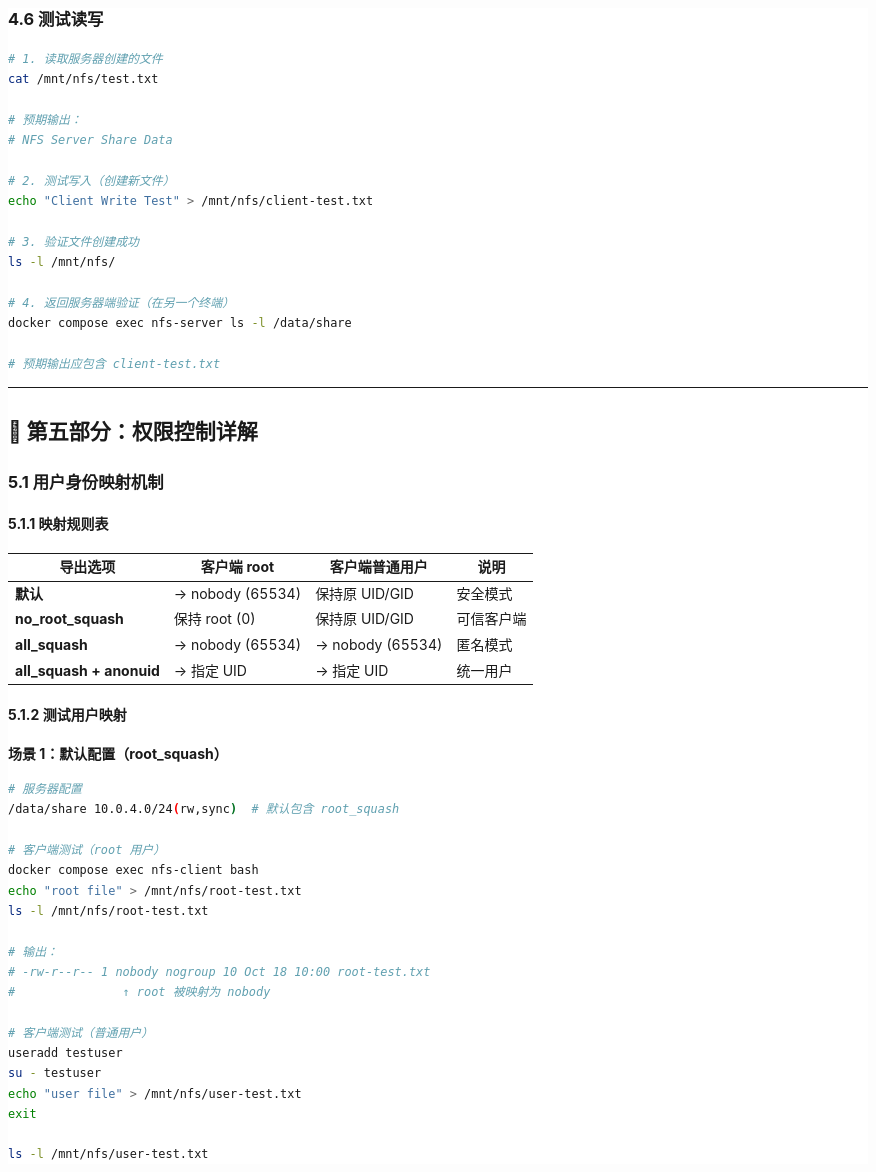```bash
```

### 4.6 测试读写

```bash
# 1. 读取服务器创建的文件
cat /mnt/nfs/test.txt

# 预期输出：
# NFS Server Share Data

# 2. 测试写入（创建新文件）
echo "Client Write Test" > /mnt/nfs/client-test.txt

# 3. 验证文件创建成功
ls -l /mnt/nfs/

# 4. 返回服务器端验证（在另一个终端）
docker compose exec nfs-server ls -l /data/share

# 预期输出应包含 client-test.txt
```

---

## 🔑 第五部分：权限控制详解

### 5.1 用户身份映射机制

#### 5.1.1 映射规则表

| 导出选项 | 客户端 root | 客户端普通用户 | 说明 |
|---------|-----------|--------------|------|
| **默认** | → nobody (65534) | 保持原 UID/GID | 安全模式 |
| **no_root_squash** | 保持 root (0) | 保持原 UID/GID | 可信客户端 |
| **all_squash** | → nobody (65534) | → nobody (65534) | 匿名模式 |
| **all_squash + anonuid** | → 指定 UID | → 指定 UID | 统一用户 |

#### 5.1.2 测试用户映射

**场景 1：默认配置（root_squash）**

```bash
# 服务器配置
/data/share 10.0.4.0/24(rw,sync)  # 默认包含 root_squash

# 客户端测试（root 用户）
docker compose exec nfs-client bash
echo "root file" > /mnt/nfs/root-test.txt
ls -l /mnt/nfs/root-test.txt

# 输出：
# -rw-r--r-- 1 nobody nogroup 10 Oct 18 10:00 root-test.txt
#               ↑ root 被映射为 nobody

# 客户端测试（普通用户）
useradd testuser
su - testuser
echo "user file" > /mnt/nfs/user-test.txt
exit

ls -l /mnt/nfs/user-test.txt
```